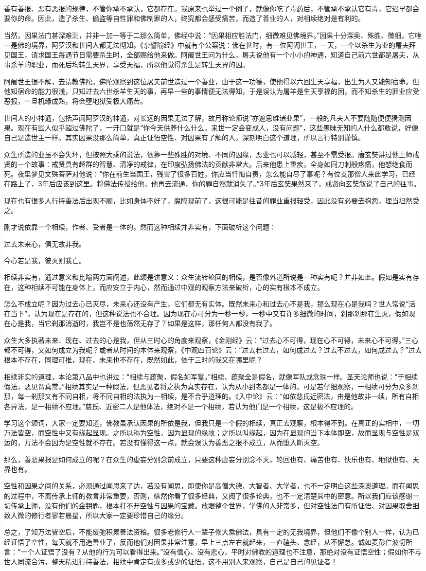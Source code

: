 善有善报、恶有恶报的规律，不管你承不承认，它都存在。我原来也举过一个例子，就像你吃了毒药后，不管承不承认它有毒，它迟早都会要你的命。因此，造了杀生、偷盗等自性罪和佛制罪的人，终究都会感受痛苦，而造了善业的人，对相续绝对是有利的。

当然，因果法门甚深难测，并非一加一等于二那么简单，佛经中说：“因果相应胜法门，细微难见佛境界。”因果十分深奥、殊胜、微细，它唯一是佛的境界，阿罗汉和世间人都无法彻知。《杂譬喻经》中就有个公案说：佛在世时，有一位阿阇世王，一天，一个以杀生为业的屠夫拜见国王，请求国王每遇节日需要杀生时，全部赐给他来做。阿阇世王问为什么，屠夫说他有一个小小的神通，知道自己前六世都是屠夫，从事杀羊的职业，而死后均转生天界，享受天福，所以他觉得杀生是转生天界的因。

阿阇世王很不解，去请教佛陀。佛陀观察到这位屠夫前世造过一个善业，由于这一功德，使他得以六回生天享福，出生为人又能知宿命。但他知宿命的能力很浅，只知过去六世杀羊生天的事，再早一些的事情便无法得知，于是误认为屠羊是生天享福的因，而不知杀生的罪业应受恶报，一旦机缘成熟，将会堕地狱受极大痛苦。

世间人的小神通，包括声闻阿罗汉的神通，对长远的因果无法了解，故月称论师说“亦遮思维诸业果”，一般的凡夫人不要随随便便猜测因果。现在有些人似乎超过佛陀了，一开口就是“你今天供养什么什么，来世一定会变成人，没有问题”，这些愚昧无知的人什么都敢说，好像自己是造世主一样。其实因果没那么简单，真正证悟空性、对因果有了解的人，深刻明白这个道理，所以言行特别谨慎。

众生所造的业虽不会失坏，但按照大乘的说法，依靠一些殊胜的对境、不同的因缘，恶业也可以减轻，甚至不需受报。唐玄奘讲过他上师戒贤的一个故事：戒贤具有超群的智慧、清净的戒律，在印度弘扬佛法的贡献非常大。后来他患上重疾，全身如同刀刺般疼痛，他想绝食而死。夜里梦见文殊菩萨对他说：“你在前生当国王，残害了很多百姓，你应当忏悔自责，怎么能自尽了事呢？有位支那僧人来此学习，已经在路上了，3年后应该到这里。将佛法传授给他，他再去流通，你的罪自然就消失了。”3年后玄奘果然来了，戒贤向玄奘叙说了自己的往事。

现在也有很多人行持善法后出现不顺，比如身体不好了，魔障现前了，这很可能是往昔的罪业重报轻受，因此没有必要去抱怨，理当坦然受之。

刚才说依靠一个相续，作者、受者是一体的。然而这种相续并非实有，下面破析这个问题：

过去未来心，俱无故非我。

今心若是我，彼灭则我亡。

相续非实有，通过意义和比喻两方面阐述，此颂是讲意义：众生流转轮回的相续，是否像外道所说是一种实有呢？并非如此。假如是实有存在，这种相续不可能在身体上，而应安立于内心，然而通过中观的观察方法来破析，心的实有根本不成立。

怎么不成立呢？因为过去心已灭尽，未来心还没有产生，它们都无有实体。既然未来心和过去心不是我，那么现在心是我吗？世人常说“活在当下”，认为现在是存在的，但这种说法也不合理。因为现在心可分为一秒一秒，一秒中又有许多细微的时间，刹那刹那在生灭，假如现在心是我，当它刹那消逝时，我岂不是也荡然无存了？如果是这样，那任何人都没有我了。

众生大多执著未来、现在、过去的心是我，但从三时心的角度来观察，《金刚经》云：“过去心不可得，现在心不可得，未来心不可得。”三心都不可得，又如何成立为我呢？或者从时间的本体来观察，《中观四百论》云：“过去若过去，如何成过去？过去不过去，如何成过去？”过去根本不存在，同理可推，现在、未来也不存在，既然如此，依于三时的我又在哪里呢？

相续非实的道理，本论第八品中也讲过：“相续与蕴聚，假名如军鬘。”相续、蕴聚全是假名，就像军队或念珠一样。圣天论师也说：“于相续假法，恶见谓真常。”相续其实是一种假法，但恶见者将之执为真实存在，认为从小到老都是一体的。可是若仔细观察，一相续可分为众多刹那，每一刹那又有不同自相，将不同自相的法执为一相续，是不合乎道理的。《入中论》云：“如依慈氏近密法，由是他故非一续，所有自相各异法，是一相续不应理。”慈氏、近密二人是他体法，绝对不是一个相续，若认为他们是一个相续，这是极不应理的。

学习这个颂词，大家一定要知道，佛教虽承认因果的所依是我，但我只是一个假的相续，真正去观察，根本得不到。在真正的实相中，一切万法皆空，而空性中又有缘起显现。之所以称为空性，因为显现的缘故；之所以叫缘起，因为在显现的当下本体即空，故而显现与空性是双运的，万法不会因为是空性就不存在。若没有懂得这一点，就会误认为善恶之报不成立，从而堕入断灭空。

那么，善恶果报是如何成立的呢？在众生的虚妄分别念前成立，只要这种虚妄分别念不灭，轮回也有、痛苦也有、快乐也有、地狱也有、天界也有。

空性和因果之间的关系，必须通过闻思来了达，若没有闻思，即使你是高僧大德、大智者、大学者，也不一定明白这些深奥道理。而在闻思的过程中，不离传承上师的教言非常重要，否则，纵然你看了很多经典，又阅了很多论典，也不一定清楚其中的密意。所以我们应该感谢一切传承上师，没有他们的金钥匙，根本打不开空性与因果的宝藏。放眼整个世界，学佛的人非常多，但对空性法门有所证悟、对因果取舍细致入微的修行者寥若晨星，所以大家一定要珍惜自己的缘分。

总之，了知万法皆空后，不能废弛积累善法资粮。很多老修行人一辈子修大乘佛法，具有一定的无我境界，但他们不像个别人一样，认为已经证悟了空性，每天就不用造善业了，反而他们对因果非常注意，早上三点左右就起来，一直磕头、念经，从不懈怠。诚如麦彭仁波切所言：“一个人证悟了没有？从他的行为可以看得出来。”没有信心、没有悲心，平时对佛教的道理也不注意，那绝对没有证悟空性；假如你不与世人同流合污，整天精进行持善法，相续中肯定有或多或少的证悟。这不用别人来观察，自己是自己的见证者！
